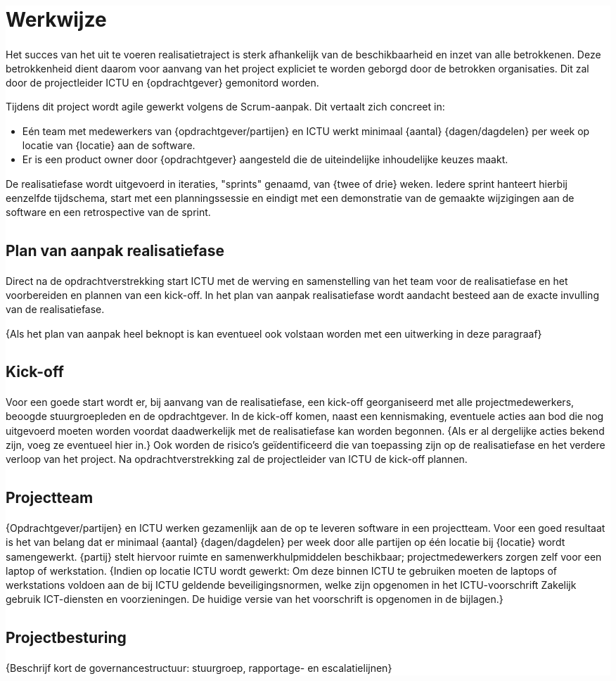 # Werkwijze

Het succes van het uit te voeren realisatietraject is sterk afhankelijk van de beschikbaarheid en inzet van alle betrokkenen. Deze betrokkenheid dient daarom voor aanvang van het project expliciet te worden geborgd door de betrokken organisaties. Dit zal door de projectleider ICTU en {opdrachtgever} gemonitord worden.

Tijdens dit project wordt agile gewerkt volgens de Scrum-aanpak. Dit vertaalt zich concreet in:

* Eén team met medewerkers van {opdrachtgever/partijen} en ICTU werkt minimaal {aantal} {dagen/dagdelen} per week op locatie van {locatie} aan de software.
* Er is een product owner door {opdrachtgever} aangesteld die de uiteindelijke inhoudelijke keuzes maakt.

De realisatiefase wordt uitgevoerd in iteraties, "sprints" genaamd, van {twee of drie} weken. Iedere sprint hanteert hierbij eenzelfde tijdschema, start met een planningssessie en eindigt met een demonstratie van de gemaakte wijzigingen aan de software en een retrospective van de sprint.

## Plan van aanpak realisatiefase

Direct na de opdrachtverstrekking start ICTU met de werving en samenstelling van het team voor de realisatiefase en het voorbereiden en plannen van een kick-off. In het plan van aanpak realisatiefase wordt aandacht besteed aan de exacte invulling van de realisatiefase.

{Als het plan van aanpak heel beknopt is kan eventueel ook volstaan worden met een uitwerking in deze paragraaf}

## Kick-off

Voor een goede start wordt er, bij aanvang van de realisatiefase, een kick-off georganiseerd met alle projectmedewerkers, beoogde stuurgroepleden en de opdrachtgever. In de kick-off komen, naast een kennismaking, eventuele acties aan bod die nog uitgevoerd moeten worden voordat daadwerkelijk met de realisatiefase kan worden begonnen. {Als er al dergelijke acties bekend zijn, voeg ze eventueel hier in.} Ook worden de risico’s geïdentificeerd die van toepassing zijn op de realisatiefase en het verdere verloop van het project. Na opdrachtverstrekking zal de projectleider van ICTU de kick-off plannen.

## Projectteam

{Opdrachtgever/partijen} en ICTU werken gezamenlijk aan de op te leveren software in een projectteam. Voor een goed resultaat is het van belang dat er minimaal {aantal} {dagen/dagdelen} per week door alle partijen op één locatie bij {locatie} wordt samengewerkt. {partij} stelt hiervoor ruimte en samenwerkhulpmiddelen beschikbaar; projectmedewerkers zorgen zelf voor een laptop of werkstation. {Indien op locatie ICTU wordt gewerkt: Om deze binnen ICTU te gebruiken moeten de laptops of werkstations voldoen aan de bij ICTU geldende beveiligingsnormen, welke zijn opgenomen in het ICTU-voorschrift Zakelijk gebruik ICT-diensten en voorzieningen. De huidige versie van het voorschrift is opgenomen in de bijlagen.}

## Projectbesturing

{Beschrijf kort de governancestructuur: stuurgroep, rapportage- en escalatielijnen}
